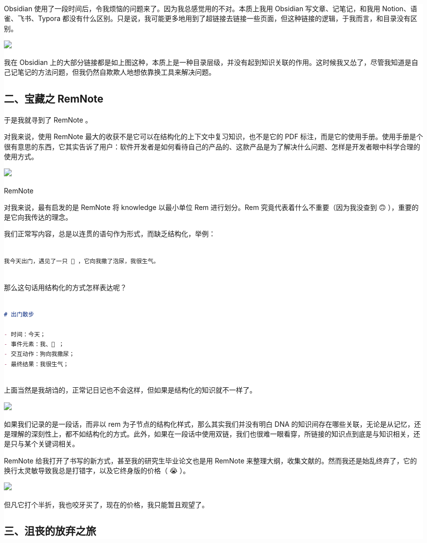 Obsidian 使用了一段时间后，令我烦恼的问题来了。因为我总感觉用的不对。本质上我用 Obsidian 写文章、记笔记，和我用 Notion、语雀、飞书、Typora 都没有什么区别。只是说，我可能更多地用到了超链接去链接一些页面，但这种链接的逻辑，于我而言，和目录没有区别。

![](https://proxy-prod.omnivore-image-cache.app/0x0,swHT3Zisp0_OqgZlwTDWBrpgdp-bsbfZJEtXxfQYZNF0/https://cdnfile.sspai.com/2021/07/04/d9e0a6a57cbcbfd601a6f6da2902f568.png?imageView2/2/format/webp)

我在 Obsidian 上的大部分链接都是如上图这种，本质上是一种目录层级，并没有起到知识关联的作用。这时候我又怂了，尽管我知道是自己记笔记的方法问题，但我仍然自欺欺人地想依靠换工具来解决问题。

## **二、宝藏之 RemNote**

于是我就寻到了 RemNote 。

对我来说，使用 RemNote 最大的收获不是它可以在结构化的上下文中复习知识，也不是它的 PDF 标注，而是它的使用手册。使用手册是个很有意思的东西，它其实告诉了用户：软件开发者是如何看待自己的产品的、这款产品是为了解决什么问题、怎样是开发者眼中科学合理的使用方式。

![](https://proxy-prod.omnivore-image-cache.app/0x0,sgQTC1IP570tDjc_EuhwhB3IpPkq4XUZOCqdRyhE0N6s/https://cdnfile.sspai.com/2021/07/04/a437a0d8f5a8ff05e4ba84aa787cabd5.png?imageView2/2/format/webp)

RemNote

对我来说，最有启发的是 RemNote 将 knowledge 以最小单位 Rem 进行划分。Rem 究竟代表着什么不重要（因为我没查到 🙃 ），重要的是它向我传达的理念。

我们正常写内容，总是以连贯的语句作为形式，而缺乏结构化，举例：

```undefined
​
我今天出门，遇见了一只 🐩 ，它向我撒了泡尿，我很生气。
​

```

那么这句话用结构化的方式怎样表达呢？

```markdown
​
# 出门散步
​
- 时间：今天；
- 事件元素：我、🐩 ；
- 交互动作：狗向我撒尿；
- 最终结果：我很生气；
​
```

上面当然是我胡诌的，正常记日记也不会这样，但如果是结构化的知识就不一样了。

![](https://proxy-prod.omnivore-image-cache.app/0x0,sld1n-hokLh4nHSuhuNHPa5sk6EXNRogpLiZJoNaee2Q/https://cdnfile.sspai.com/2021/07/04/11b9bac5fc1beba3c5197fbd0978af7a.png?imageView2/2/format/webp)

如果我们记录的是一段话，而非以 rem 为子节点的结构化样式，那么其实我们并没有明白 DNA 的知识间存在哪些关联，无论是从记忆，还是理解的深刻性上，都不如结构化的方式。此外，如果在一段话中使用双链，我们也很难一眼看穿，所链接的知识点到底是与知识相关，还是只与某个关键词相关。

RemNote 给我打开了书写的新方式，甚至我的研究生毕业论文也是用 RemNote 来整理大纲，收集文献的。然而我还是始乱终弃了，它的换行太灵敏导致我总是打错字，以及它终身版的价格（ 😭 ）。

![](https://proxy-prod.omnivore-image-cache.app/0x0,sMXGZQWHqTpJKQlNiiK1yZ64-sP7TGHcSjySaVSWFDFo/https://cdnfile.sspai.com/2021/07/04/2bc38eee6f01a7140efc82d20764d4aa.png?imageView2/2/format/webp)

但凡它打个半折，我也咬牙买了，现在的价格，我只能暂且观望了。

## **三、沮丧的放弃之旅**

